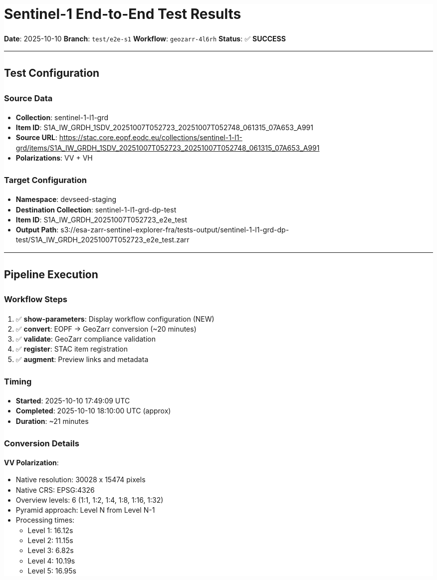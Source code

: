 # Sentinel-1 End-to-End Test Results

**Date**: 2025-10-10
**Branch**: `test/e2e-s1`
**Workflow**: `geozarr-4l6rh`
**Status**: ✅ **SUCCESS**

---

## Test Configuration

### Source Data
- **Collection**: sentinel-1-l1-grd
- **Item ID**: S1A_IW_GRDH_1SDV_20251007T052723_20251007T052748_061315_07A653_A991
- **Source URL**: https://stac.core.eopf.eodc.eu/collections/sentinel-1-l1-grd/items/S1A_IW_GRDH_1SDV_20251007T052723_20251007T052748_061315_07A653_A991
- **Polarizations**: VV + VH

### Target Configuration
- **Namespace**: devseed-staging
- **Destination Collection**: sentinel-1-l1-grd-dp-test
- **Item ID**: S1A_IW_GRDH_20251007T052723_e2e_test
- **Output Path**: s3://esa-zarr-sentinel-explorer-fra/tests-output/sentinel-1-l1-grd-dp-test/S1A_IW_GRDH_20251007T052723_e2e_test.zarr

---

## Pipeline Execution

### Workflow Steps
1. ✅ **show-parameters**: Display workflow configuration (NEW)
2. ✅ **convert**: EOPF → GeoZarr conversion (~20 minutes)
3. ✅ **validate**: GeoZarr compliance validation
4. ✅ **register**: STAC item registration
5. ✅ **augment**: Preview links and metadata

### Timing
- **Started**: 2025-10-10 17:49:09 UTC
- **Completed**: 2025-10-10 18:10:00 UTC (approx)
- **Duration**: ~21 minutes

### Conversion Details
**VV Polarization**:
- Native resolution: 30028 x 15474 pixels
- Native CRS: EPSG:4326
- Overview levels: 6 (1:1, 1:2, 1:4, 1:8, 1:16, 1:32)
- Pyramid approach: Level N from Level N-1
- Processing times:
  - Level 1: 16.12s
  - Level 2: 11.15s
  - Level 3: 6.82s
  - Level 4: 10.19s
  - Level 5: 16.95s
